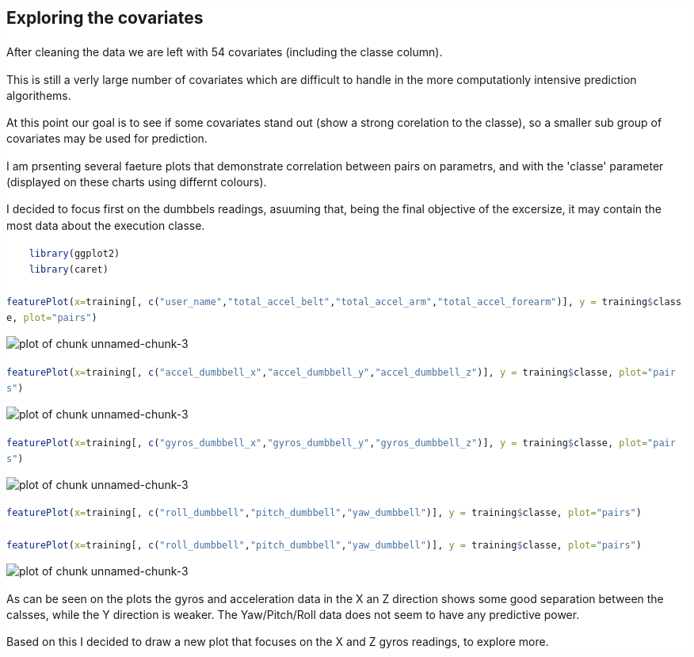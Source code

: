 ## Exploring the covariates

After cleaning the data we are left with 54 covariates (including the classe column).

This is still a verly large number of covariates which are difficult to handle in the more computationly intensive prediction algorithems.

At this point our goal is to see if some covariates stand out (show a strong corelation to the classe), so a smaller sub group of covariates may be used for prediction.

I am prsenting several faeture plots that demonstrate correlation between pairs on parametrs, and with the 'classe' parameter (displayed on these charts using differnt colours).

I decided to focus first on the dumbbels readings, asuuming that, being the final objective of the excersize, it may contain the most data about the execution classe. 



```r
    library(ggplot2)
    library(caret)
   
featurePlot(x=training[, c("user_name","total_accel_belt","total_accel_arm","total_accel_forearm")], y = training$classe, plot="pairs")
```

![plot of chunk unnamed-chunk-3](figure/unnamed-chunk-3-1.png)

```r
featurePlot(x=training[, c("accel_dumbbell_x","accel_dumbbell_y","accel_dumbbell_z")], y = training$classe, plot="pairs")
```

![plot of chunk unnamed-chunk-3](figure/unnamed-chunk-3-2.png)

```r
featurePlot(x=training[, c("gyros_dumbbell_x","gyros_dumbbell_y","gyros_dumbbell_z")], y = training$classe, plot="pairs")
```

![plot of chunk unnamed-chunk-3](figure/unnamed-chunk-3-3.png)

```r
featurePlot(x=training[, c("roll_dumbbell","pitch_dumbbell","yaw_dumbbell")], y = training$classe, plot="pairs")

featurePlot(x=training[, c("roll_dumbbell","pitch_dumbbell","yaw_dumbbell")], y = training$classe, plot="pairs")
```

![plot of chunk unnamed-chunk-3](figure/unnamed-chunk-3-4.png)

As can be seen on the plots the gyros and acceleration data in the X an Z direction shows some good separation between the calsses, while the Y direction is weaker. The Yaw/Pitch/Roll data does not seem to have any predictive power.

Based on this I decided to draw a new plot that focuses on the X and Z gyros readings, to explore more.
